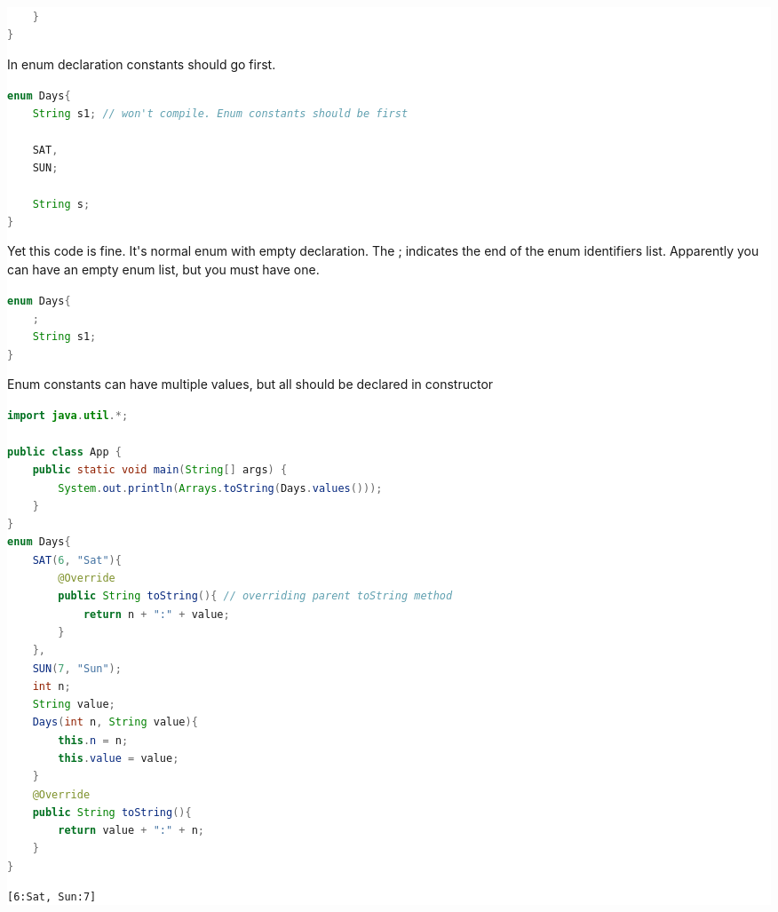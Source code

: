 ```java
    }
}
```

In enum declaration constants should go first. 
```java
enum Days{
    String s1; // won't compile. Enum constants should be first
    
    SAT,
    SUN;
    
    String s;
}
```
Yet this code is fine. It's normal enum with empty declaration. The ; indicates the end of the enum identifiers list. Apparently you can have an empty enum list, but you must have one.
```java
enum Days{
    ;
    String s1;
}
```

Enum constants can have multiple values, but all should be declared in constructor
```java
import java.util.*;

public class App {
    public static void main(String[] args) {
        System.out.println(Arrays.toString(Days.values()));
    }
}
enum Days{
    SAT(6, "Sat"){
        @Override
        public String toString(){ // overriding parent toString method
            return n + ":" + value; 
        }
    },
    SUN(7, "Sun");
    int n;
    String value;
    Days(int n, String value){
        this.n = n;
        this.value = value;
    }
    @Override
    public String toString(){
        return value + ":" + n;
    }
}
```
```
[6:Sat, Sun:7]
```
